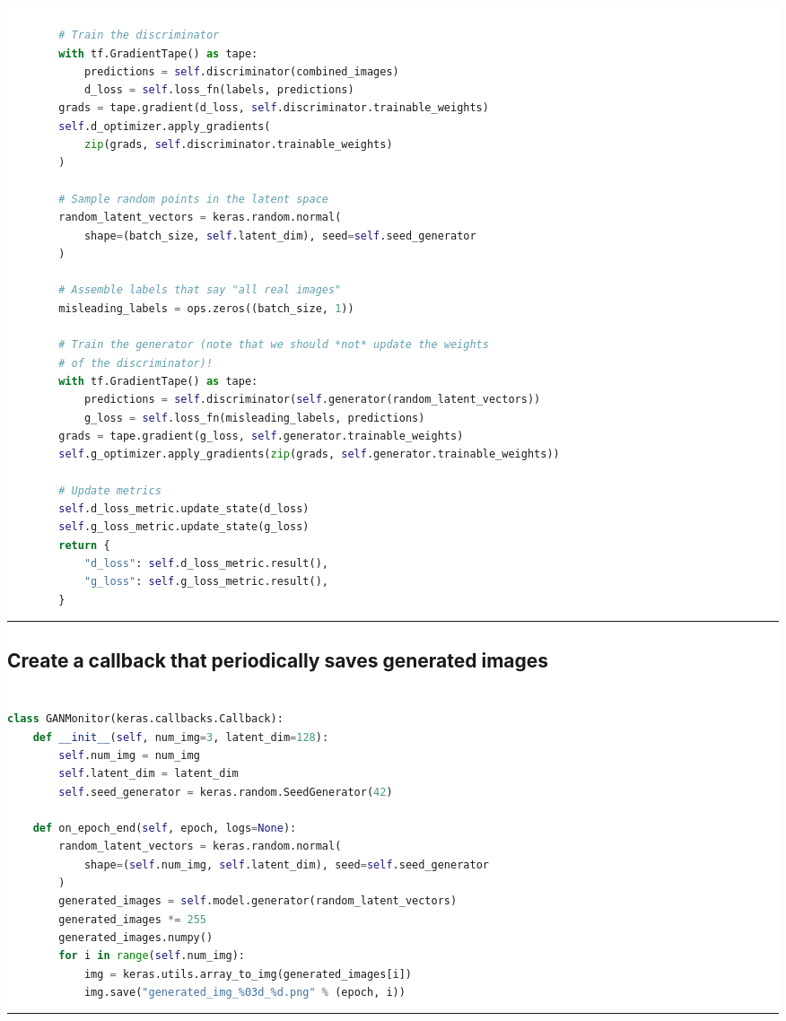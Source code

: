 ```python

        # Train the discriminator
        with tf.GradientTape() as tape:
            predictions = self.discriminator(combined_images)
            d_loss = self.loss_fn(labels, predictions)
        grads = tape.gradient(d_loss, self.discriminator.trainable_weights)
        self.d_optimizer.apply_gradients(
            zip(grads, self.discriminator.trainable_weights)
        )

        # Sample random points in the latent space
        random_latent_vectors = keras.random.normal(
            shape=(batch_size, self.latent_dim), seed=self.seed_generator
        )

        # Assemble labels that say "all real images"
        misleading_labels = ops.zeros((batch_size, 1))

        # Train the generator (note that we should *not* update the weights
        # of the discriminator)!
        with tf.GradientTape() as tape:
            predictions = self.discriminator(self.generator(random_latent_vectors))
            g_loss = self.loss_fn(misleading_labels, predictions)
        grads = tape.gradient(g_loss, self.generator.trainable_weights)
        self.g_optimizer.apply_gradients(zip(grads, self.generator.trainable_weights))

        # Update metrics
        self.d_loss_metric.update_state(d_loss)
        self.g_loss_metric.update_state(g_loss)
        return {
            "d_loss": self.d_loss_metric.result(),
            "g_loss": self.g_loss_metric.result(),
        }

```

---
## Create a callback that periodically saves generated images


```python

class GANMonitor(keras.callbacks.Callback):
    def __init__(self, num_img=3, latent_dim=128):
        self.num_img = num_img
        self.latent_dim = latent_dim
        self.seed_generator = keras.random.SeedGenerator(42)

    def on_epoch_end(self, epoch, logs=None):
        random_latent_vectors = keras.random.normal(
            shape=(self.num_img, self.latent_dim), seed=self.seed_generator
        )
        generated_images = self.model.generator(random_latent_vectors)
        generated_images *= 255
        generated_images.numpy()
        for i in range(self.num_img):
            img = keras.utils.array_to_img(generated_images[i])
            img.save("generated_img_%03d_%d.png" % (epoch, i))

```

---